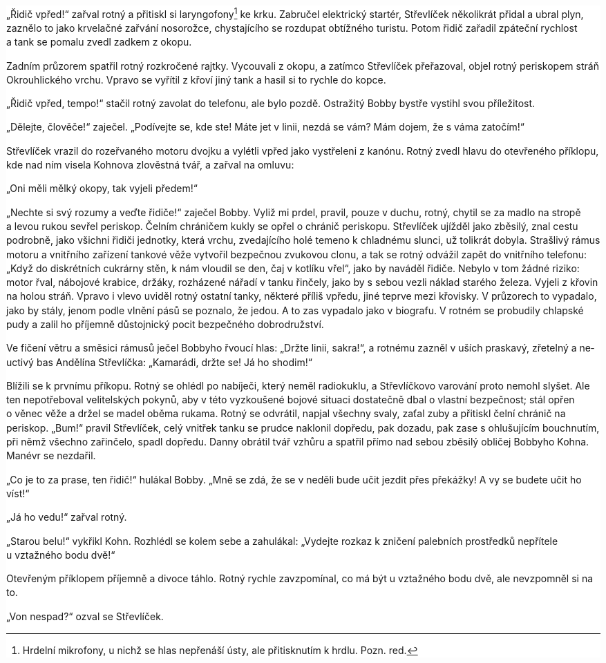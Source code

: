 „Řidič vpřed!“ zařval rotný a přitiskl si laryngofony[^2] ke krku. Zabručel elektrický startér, Střevlíček několikrát přidal a ubral plyn, zaznělo to jako krvelačné zařvání nosorožce, chystajícího se rozdupat obtížného turistu. Potom řidič zařadil zpáteční rychlost a tank se pomalu zvedl zadkem z okopu.

Zadním průzorem spatřil rotný rozkročené rajtky. Vycouvali z okopu, a zatímco Střevlíček přeřazoval, objel rotný periskopem stráň Okrouhlického vrchu. Vpravo se vyřítil z křoví jiný tank a hasil si to rychle do kopce.

„Řidič vpřed, tempo!“ stačil rotný zavolat do telefonu, ale bylo pozdě. Ostražitý Bobby bystře vystihl svou příležitost.

„Dělejte, člověče!“ zaječel. „Podívejte se, kde ste! Máte jet v linii, nezdá se vám? Mám dojem, že s váma zatočím!“

Střevlíček vrazil do rozeřvaného motoru dvojku a vylétli vpřed jako vystřeleni z kanónu. Rotný zvedl hlavu do otevřeného příklopu, kde nad ním visela Kohnova zlověstná tvář, a zařval na omluvu:

„Oni měli mělký okopy, tak vyjeli předem!“

„Nechte si svý rozumy a veďte řidiče!“ zaječel Bobby. Vyliž mi prdel, pravil, pouze v duchu, rotný, chytil se za madlo na stropě a levou rukou sevřel periskop. Čelním chráničem kukly se opřel o chránič periskopu. Střevlíček ujížděl jako zběsilý, znal cestu podrobně, jako všichni řidiči jednotky, která vrchu, zvedajícího holé temeno k chladnému slunci, už tolikrát dobyla. Strašlivý rámus motoru a vnitřního zařízení tankové věže vytvořil bezpečnou zvukovou clonu, a tak se rotný odvážil zapět do vnitřního telefonu: „Když do diskrétních cukrárny stěn, k nám vloudil se den, čaj v kotlíku vřel“, jako by naváděl řidiče. Nebylo v tom žádné riziko: motor řval, nábojové krabice, držáky, rozházené nářadí v tanku řinčely, jako by s sebou vezli náklad starého železa. Vyjeli z křovin na holou stráň. Vpravo i vlevo uviděl rotný ostatní tanky, některé příliš vpředu, jiné teprve mezi křovisky. V průzorech to vypadalo, jako by stály, jenom podle vlnění pásů se poznalo, že jedou. A to zas vypadalo jako v biografu. V rotném se probudily chlapské pudy a zalil ho příjemně důstojnický pocit bezpečného dobrodružství.

Ve fičení větru a směsici rámusů ječel Bobbyho řvoucí hlas: „Držte linii, sakra!“, a rotnému zazněl v uších praskavý, zřetelný a ne­uctivý bas Andělína Střevlíčka: „Kamarádi, držte se! Já ho shodim!“

Blížili se k prvnímu příkopu. Rotný se ohlédl po nabíječi, který neměl radiokuklu, a Střevlíčkovo varování proto nemohl slyšet. Ale ten nepotřeboval velitelských pokynů, aby v této vyzkoušené bojové situaci dostatečně dbal o vlastní bezpečnost; stál opřen o věnec věže a držel se madel oběma rukama. Rotný se odvrátil, napjal všechny svaly, zaťal zuby a přitiskl čelní chránič na periskop. „Bum!“ pravil Střevlíček, celý vnitřek tanku se prudce naklonil dopředu, pak dozadu, pak zase s ohlušujícím bouchnutím, při němž všechno zařinčelo, spadl dopředu. Danny obrátil tvář vzhůru a spatřil přímo nad sebou zběsilý obličej Bobbyho Kohna. Manévr se nezdařil.

„Co je to za prase, ten řidič!“ hulákal Bobby. „Mně se zdá, že se v neděli bude učit jezdit přes překážky! A vy se budete učit ho víst!“

„Já ho vedu!“ zařval rotný.

„Starou belu!“ vykřikl Kohn. Rozhlédl se kolem sebe a zahulákal: „Vydejte rozkaz k zničení palebních prostředků nepřítele u vztažného bodu dvě!“

Otevřeným příklopem příjemně a divoce táhlo. Rotný rychle zavzpomínal, co má být u vztažného bodu dvě, ale nevzpomněl si na to.

„Von nespad?“ ozval se Střevlíček.


[^1]: Boxy, např. na náboje. Pozn. red.
[^2]: Hrdelní mikrofony, u nichž se hlas nepřenáší ústy, ale přitisknutím k hrdlu. Pozn. red.